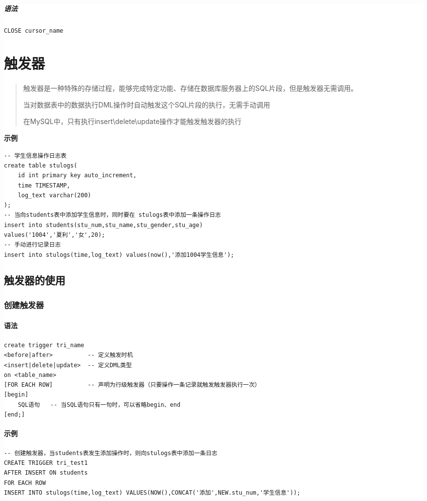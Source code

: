 ##### 语法

```mysql
CLOSE cursor_name
```

# 触发器

> 触发器是一种特殊的存储过程，能够完成特定功能、存储在数据库服务器上的SQL片段，但是触发器无需调用。
>
> 当对数据表中的数据执行DML操作时自动触发这个SQL片段的执行，无需手动调用
>
> 在MySQL中，只有执行insert\delete\update操作才能触发触发器的执行

**示例**

```mysql
-- 学生信息操作日志表
create table stulogs(
	id int primary key auto_increment,
	time TIMESTAMP,
	log_text varchar(200)
);
-- 当向students表中添加学生信息时，同时要在 stulogs表中添加一条操作日志
insert into students(stu_num,stu_name,stu_gender,stu_age)
values('1004','夏利','女',20);
-- 手动进行记录日志
insert into stulogs(time,log_text) values(now(),'添加1004学生信息');
```

## 触发器的使用

### 创建触发器

#### 语法

```mysql
create trigger tri_name
<before|after>			-- 定义触发时机
<insert|delete|update>	-- 定义DML类型
on <table_name>
[FOR EACH ROW]			-- 声明为行级触发器（只要操作一条记录就触发触发器执行一次）
[begin]
	SQL语句	-- 当SQL语句只有一句时，可以省略begin、end
[end;]
```

#### 示例

```mysql
-- 创建触发器，当students表发生添加操作时，则向stulogs表中添加一条日志
CREATE TRIGGER tri_test1
AFTER INSERT ON students
FOR EACH ROW
INSERT INTO stulogs(time,log_text) VALUES(NOW(),CONCAT('添加',NEW.stu_num,'学生信息'));
```
